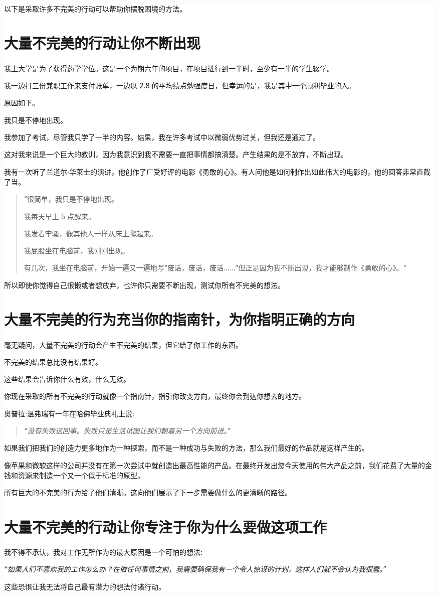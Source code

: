 以下是采取许多不完美的行动可以帮助你摆脱困境的方法。

# 大量不完美的行动让你不断出现

我上大学是为了获得药学学位。这是一个为期六年的项目，在项目进行到一半时，至少有一半的学生辍学。

我一边打三份兼职工作来支付账单，一边以 2.8 的平均绩点勉强度日，但幸运的是，我是其中一个顺利毕业的人。

原因如下。

我只是不停地出现。

我参加了考试，尽管我只学了一半的内容。结果，我在许多考试中以微弱优势过关，但我还是通过了。

这对我来说是一个巨大的教训，因为我意识到我不需要一直把事情都搞清楚。产生结果的是不放弃，不断出现。

我有一次听了兰道尔·华莱士的演讲，他创作了广受好评的电影《勇敢的心》。有人问他是如何制作出如此伟大的电影的，他的回答非常直截了当。

> “很简单，我只是不停地出现。
> 
> 我每天早上 5 点醒来。
> 
> 我发着牢骚，像其他人一样从床上爬起来。
> 
> 我屁股坐在电脑前，我刚刚出现。
> 
> 有几次，我坐在电脑前，开始一遍又一遍地写“废话，废话，废话……”但正是因为我不断出现，我才能够制作《勇敢的心》。"

所以即使你觉得自己很懒或者想放弃，也许你只需要不断出现，测试你所有不完美的想法。

# 大量不完美的行为充当你的指南针，为你指明正确的方向

毫无疑问，大量不完美的行动会产生不完美的结果，但它给了你工作的东西。

不完美的结果总比没有结果好。

这些结果会告诉你什么有效，什么无效。

你现在采取的所有不完美的行动就像一个指南针，指引你改变方向，最终你会到达你想去的地方。

奥普拉·温弗瑞有一年在哈佛毕业典礼上说:

> *“没有失败这回事。失败只是生活试图让我们朝着另一个方向前进。”*

如果我们把我们的创造力更多地作为一种探索，而不是一种成功与失败的方法，那么我们最好的作品就是这样产生的。

像苹果和微软这样的公司并没有在第一次尝试中就创造出最高性能的产品。在最终开发出您今天使用的伟大产品之前，我们花费了大量的金钱和资源来制造一个又一个低于标准的原型。

所有巨大的不完美的行为给了他们清晰。这向他们展示了下一步需要做什么的更清晰的路径。

# 大量不完美的行动让你专注于你为什么要做这项工作

我不得不承认，我对工作无所作为的最大原因是一个可怕的想法:

*“如果人们不喜欢我的工作怎么办？在做任何事情之前，我需要确保我有一个令人惊讶的计划，这样人们就不会认为我很蠢。”*

这些恐惧让我无法将自己最有潜力的想法付诸行动。
